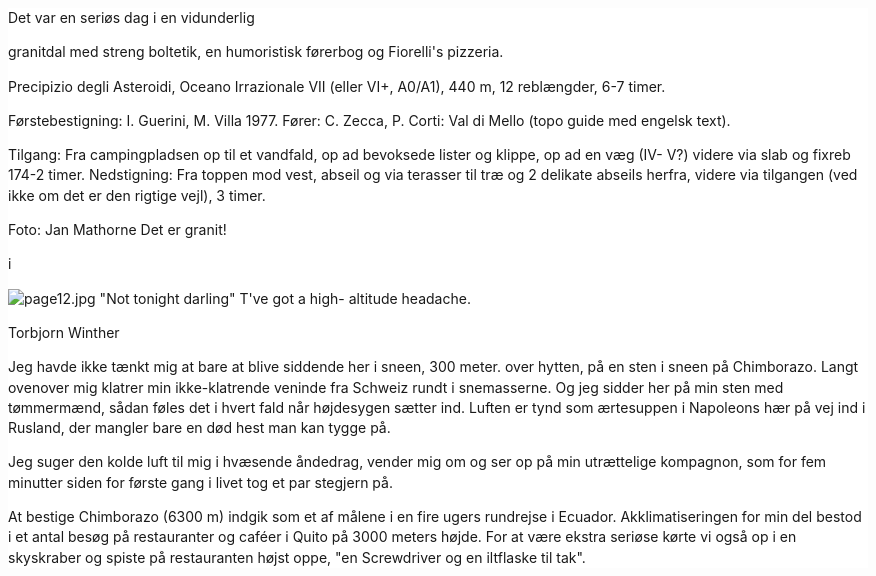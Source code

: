 Det var en seriøs dag i en vidunderlig

granitdal med streng boltetik, en
humoristisk  førerbog og  Fiorelli's
pizzeria.

Precipizio degli Asteroidi, Oceano Irrazionale VII (eller VI+, A0/A1), 440 m, 12 reblængder, 6-7 timer.

Førstebestigning: I. Guerini, M. Villa 1977.
Fører: C. Zecca, P. Corti: Val di Mello (topo guide med engelsk text).

Tilgang: Fra campingpladsen op til et vandfald, op ad bevoksede lister og klippe, op ad en væg (IV-
V?) videre via slab og fixreb 174-2 timer.
Nedstigning: Fra toppen mod vest, abseil og via terasser til træ og 2 delikate abseils herfra, videre
via tilgangen (ved ikke om det er den rigtige vejl), 3 timer.

Foto: Jan Mathorne
Det er granit!

i




![page12.jpg](/1993/DB-1993-5/page12.jpg)
"Not tonight darling"
T've got a high- altitude headache.

Torbjorn Winther

Jeg havde ikke tænkt mig at bare at blive
siddende her i sneen, 300 meter. over
hytten, på en sten i sneen på
Chimborazo. Langt ovenover mig klatrer
min ikke-klatrende veninde fra Schweiz
rundt i snemasserne. Og jeg sidder her på
min sten med tømmermænd, sådan føles
det i hvert fald når højdesygen sætter ind.
Luften er tynd som ærtesuppen i
Napoleons hær på vej ind i Rusland, der
mangler bare en død hest man kan tygge
på.

Jeg suger den kolde luft til mig i
hvæsende åndedrag, vender mig om og
ser op på min utrættelige kompagnon,
som for fem minutter siden for første
gang i livet tog et par stegjern på.

At bestige Chimborazo (6300 m) indgik
som et af målene i en fire ugers
rundrejse i Ecuador. Akklimatiseringen
for min del bestod i et antal besøg på
restauranter og caféer i Quito på 3000
meters højde. For at være ekstra seriøse
kørte vi også op i en skyskraber og spiste
på restauranten højst oppe, "en
Screwdriver og en iltflaske til tak".
